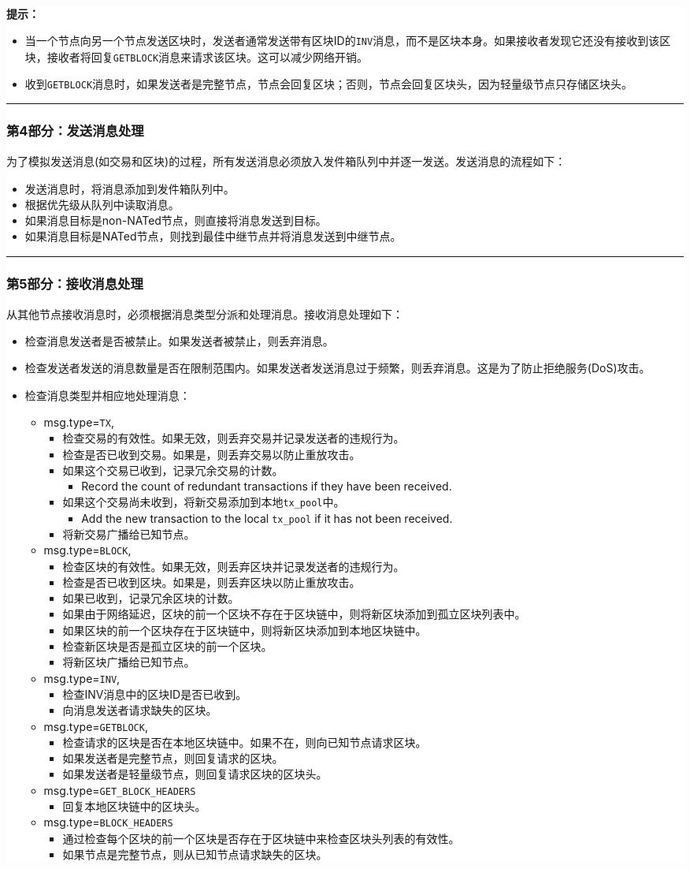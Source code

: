 **提示：**
* 当一个节点向另一个节点发送区块时，发送者通常发送带有区块ID的`INV`消息，而不是区块本身。如果接收者发现它还没有接收到该区块，接收者将回复`GETBLOCK`消息来请求该区块。这可以减少网络开销。
  
* 收到`GETBLOCK`消息时，如果发送者是完整节点，节点会回复区块；否则，节点会回复区块头，因为轻量级节点只存储区块头。

------

### 第4部分：发送消息处理

为了模拟发送消息(如交易和区块)的过程，所有发送消息必须放入发件箱队列中并逐一发送。发送消息的流程如下：

* 发送消息时，将消息添加到发件箱队列中。
* 根据优先级从队列中读取消息。
* 如果消息目标是non-NATed节点，则直接将消息发送到目标。
* 如果消息目标是NATed节点，则找到最佳中继节点并将消息发送到中继节点。

--------

### 第5部分：接收消息处理

从其他节点接收消息时，必须根据消息类型分派和处理消息。接收消息处理如下：

* 检查消息发送者是否被禁止。如果发送者被禁止，则丢弃消息。
* 检查发送者发送的消息数量是否在限制范围内。如果发送者发送消息过于频繁，则丢弃消息。这是为了防止拒绝服务(DoS)攻击。
* 检查消息类型并相应地处理消息：

  * msg.type=`TX`,
    * 检查交易的有效性。如果无效，则丢弃交易并记录发送者的违规行为。
    * 检查是否已收到交易。如果是，则丢弃交易以防止重放攻击。
    * 如果这个交易已收到，记录冗余交易的计数。
      * Record the count of redundant transactions if they have been received.
    * 如果这个交易尚未收到，将新交易添加到本地`tx_pool`中。
      * Add the new transaction to the local `tx_pool` if it has not been received.
    * 将新交易广播给已知节点。
  * msg.type=`BLOCK`,
    * 检查区块的有效性。如果无效，则丢弃区块并记录发送者的违规行为。
    * 检查是否已收到区块。如果是，则丢弃区块以防止重放攻击。
    * 如果已收到，记录冗余区块的计数。
    * 如果由于网络延迟，区块的前一个区块不存在于区块链中，则将新区块添加到孤立区块列表中。
    * 如果区块的前一个区块存在于区块链中，则将新区块添加到本地区块链中。
    * 检查新区块是否是孤立区块的前一个区块。
    * 将新区块广播给已知节点。
  * msg.type=`INV`,
    * 检查INV消息中的区块ID是否已收到。
    * 向消息发送者请求缺失的区块。
  * msg.type=`GETBLOCK`,
    * 检查请求的区块是否在本地区块链中。如果不在，则向已知节点请求区块。
    * 如果发送者是完整节点，则回复请求的区块。
    * 如果发送者是轻量级节点，则回复请求区块的区块头。
  * msg.type=`GET_BLOCK_HEADERS`
    * 回复本地区块链中的区块头。
  * msg.type=`BLOCK_HEADERS`
    * 通过检查每个区块的前一个区块是否存在于区块链中来检查区块头列表的有效性。
    * 如果节点是完整节点，则从已知节点请求缺失的区块。
